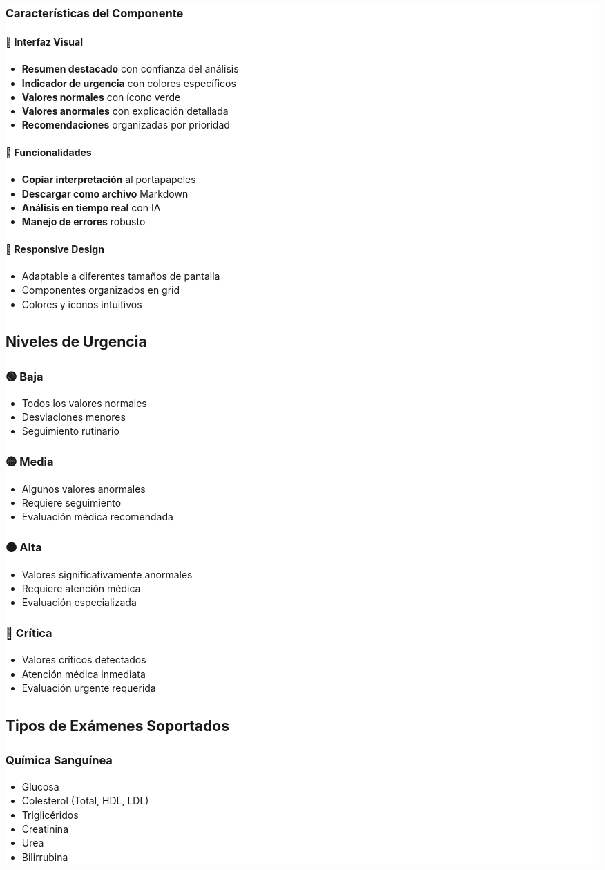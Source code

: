 ### Características del Componente

#### 🎨 **Interfaz Visual**
- **Resumen destacado** con confianza del análisis
- **Indicador de urgencia** con colores específicos
- **Valores normales** con ícono verde
- **Valores anormales** con explicación detallada
- **Recomendaciones** organizadas por prioridad

#### 🔧 **Funcionalidades**
- **Copiar interpretación** al portapapeles
- **Descargar como archivo** Markdown
- **Análisis en tiempo real** con IA
- **Manejo de errores** robusto

#### 📱 **Responsive Design**
- Adaptable a diferentes tamaños de pantalla
- Componentes organizados en grid
- Colores y iconos intuitivos

## Niveles de Urgencia

### 🟢 **Baja**
- Todos los valores normales
- Desviaciones menores
- Seguimiento rutinario

### 🟡 **Media**
- Algunos valores anormales
- Requiere seguimiento
- Evaluación médica recomendada

### 🟠 **Alta**
- Valores significativamente anormales
- Requiere atención médica
- Evaluación especializada

### 🔴 **Crítica**
- Valores críticos detectados
- Atención médica inmediata
- Evaluación urgente requerida

## Tipos de Exámenes Soportados

### Química Sanguínea
- Glucosa
- Colesterol (Total, HDL, LDL)
- Triglicéridos
- Creatinina
- Urea
- Bilirrubina
